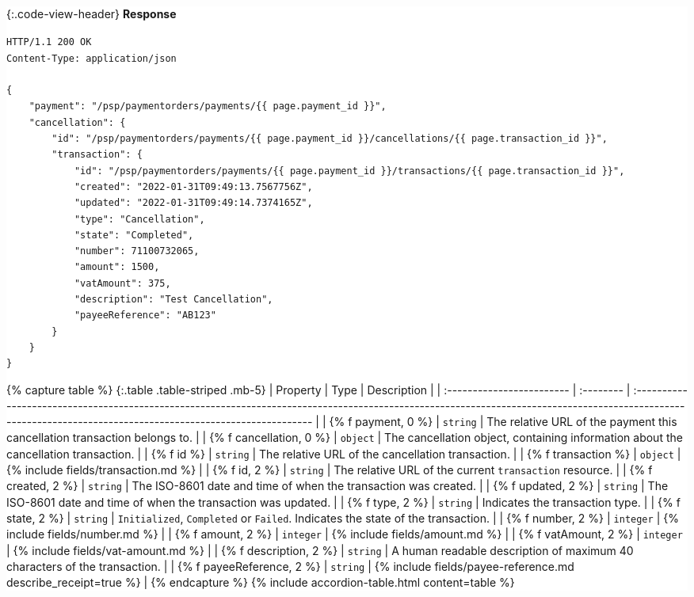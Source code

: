{:.code-view-header}
**Response**

```http
HTTP/1.1 200 OK
Content-Type: application/json

{
    "payment": "/psp/paymentorders/payments/{{ page.payment_id }}",
    "cancellation": {
        "id": "/psp/paymentorders/payments/{{ page.payment_id }}/cancellations/{{ page.transaction_id }}",
        "transaction": {
            "id": "/psp/paymentorders/payments/{{ page.payment_id }}/transactions/{{ page.transaction_id }}",
            "created": "2022-01-31T09:49:13.7567756Z",
            "updated": "2022-01-31T09:49:14.7374165Z",
            "type": "Cancellation",
            "state": "Completed",
            "number": 71100732065,
            "amount": 1500,
            "vatAmount": 375,
            "description": "Test Cancellation",
            "payeeReference": "AB123"
        }
    }
}
```

{% capture table %}
{:.table .table-striped .mb-5}
| Property                  | Type      | Description                                                                                                                                                                                                  |
| :------------------------ | :-------- | :----------------------------------------------------------------------------------------------------------------------------------------------------------------------------------------------------------- |
| {% f payment, 0 %}                 | `string`  | The relative URL of the payment this cancellation transaction belongs to.                                                                                                                                    |
| {% f cancellation, 0 %}            | `object`  | The cancellation object, containing information about the cancellation transaction.                                                                                                                          |
| {% f id %}              | `string`  | The relative URL of the cancellation transaction.                                                                                                                                                            |
| {% f transaction %}     | `object`  | {% include fields/transaction.md %}                                                                                                                                |
| {% f id, 2 %}             | `string`  | The relative URL of the current `transaction` resource.                                                                                                                                                      |
| {% f created, 2 %}        | `string`  | The ISO-8601 date and time of when the transaction was created.                                                                                                                                              |
| {% f updated, 2 %}        | `string`  | The ISO-8601 date and time of when the transaction was updated.                                                                                                                                              |
| {% f type, 2 %}           | `string`  | Indicates the transaction type.                                                                                                                                                                              |
| {% f state, 2 %}          | `string`  | `Initialized`, `Completed` or `Failed`. Indicates the state of the transaction.                                                                                                                              |
| {% f number, 2 %}         | `integer` | {% include fields/number.md %} |
| {% f amount, 2 %}         | `integer` | {% include fields/amount.md %}                                                                                                                                                                    |
| {% f vatAmount, 2 %}      | `integer` | {% include fields/vat-amount.md %}                                                                                                                                                                 |
| {% f description, 2 %}    | `string`  | A human readable description of maximum 40 characters of the transaction.                                                                                                                                    |
| {% f payeeReference, 2 %} | `string`  | {% include fields/payee-reference.md describe_receipt=true %}                                                                                         |
{% endcapture %}
{% include accordion-table.html content=table %}
